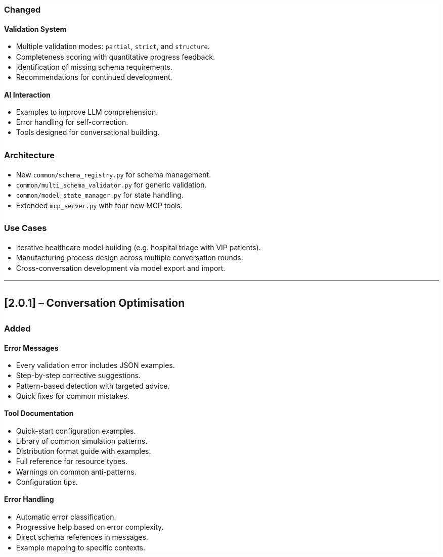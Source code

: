 ### Changed

**Validation System**

* Multiple validation modes: `partial`, `strict`, and `structure`.
* Completeness scoring with quantitative progress feedback.
* Identification of missing schema requirements.
* Recommendations for continued development.

**AI Interaction**

* Examples to improve LLM comprehension.
* Error handling for self-correction.
* Tools designed for conversational building.

### Architecture

* New `common/schema_registry.py` for schema management.
* `common/multi_schema_validator.py` for generic validation.
* `common/model_state_manager.py` for state handling.
* Extended `mcp_server.py` with four new MCP tools.

### Use Cases

* Iterative healthcare model building (e.g. hospital triage with VIP patients).
* Manufacturing process design across multiple conversation rounds.
* Cross-conversation development via model export and import.

---

## \[2.0.1] – Conversation Optimisation

### Added

**Error Messages**

* Every validation error includes JSON examples.
* Step-by-step corrective suggestions.
* Pattern-based detection with targeted advice.
* Quick fixes for common mistakes.

**Tool Documentation**

* Quick-start configuration examples.
* Library of common simulation patterns.
* Distribution format guide with examples.
* Full reference for resource types.
* Warnings on common anti-patterns.
* Configuration tips.

**Error Handling**

* Automatic error classification.
* Progressive help based on error complexity.
* Direct schema references in messages.
* Example mapping to specific contexts.
